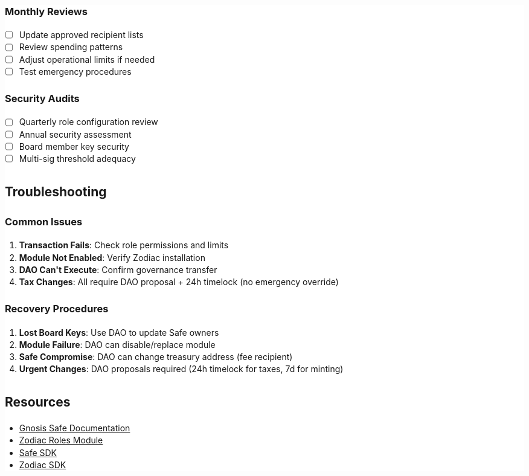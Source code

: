 ### Monthly Reviews

- [ ] Update approved recipient lists
- [ ] Review spending patterns
- [ ] Adjust operational limits if needed
- [ ] Test emergency procedures

### Security Audits

- [ ] Quarterly role configuration review
- [ ] Annual security assessment
- [ ] Board member key security
- [ ] Multi-sig threshold adequacy

## Troubleshooting

### Common Issues

1. **Transaction Fails**: Check role permissions and limits
2. **Module Not Enabled**: Verify Zodiac installation
3. **DAO Can't Execute**: Confirm governance transfer
4. **Tax Changes**: All require DAO proposal + 24h timelock (no emergency override)

### Recovery Procedures

1. **Lost Board Keys**: Use DAO to update Safe owners
2. **Module Failure**: DAO can disable/replace module
3. **Safe Compromise**: DAO can change treasury address (fee recipient)
4. **Urgent Changes**: DAO proposals required (24h timelock for taxes, 7d for minting)

## Resources

- [Gnosis Safe Documentation](https://docs.safe.global/)
- [Zodiac Roles Module](https://zodiac.wiki/index.php/Category:Roles_Modifier)
- [Safe SDK](https://github.com/safe-global/safe-core-sdk)
- [Zodiac SDK](https://github.com/gnosis/zodiac-modifier-roles-v1)
